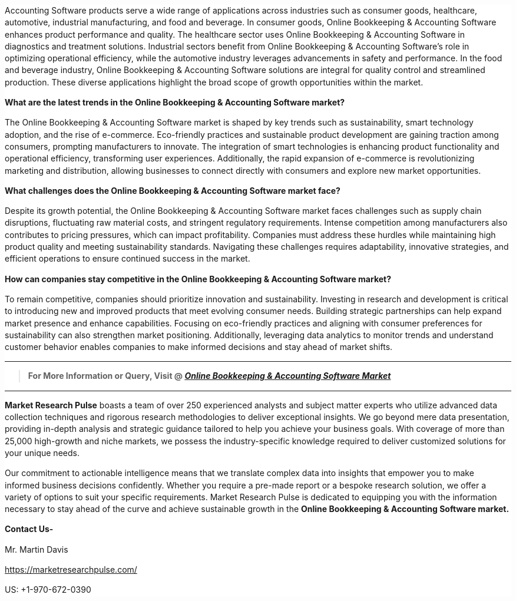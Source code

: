 Accounting Software products serve a wide range of applications across industries such as consumer goods, healthcare, automotive, industrial manufacturing, and food and beverage. In consumer goods, Online Bookkeeping & Accounting Software enhances product performance and quality. The healthcare sector uses Online Bookkeeping & Accounting Software in diagnostics and treatment solutions. Industrial sectors benefit from Online Bookkeeping & Accounting Software&rsquo;s role in optimizing operational efficiency, while the automotive industry leverages advancements in safety and performance. In the food and beverage industry, Online Bookkeeping & Accounting Software solutions are integral for quality control and streamlined production. These diverse applications highlight the broad scope of growth opportunities within the market.</p><p><strong>What are the latest trends in the Online Bookkeeping & Accounting Software market?</strong></p><p>The Online Bookkeeping & Accounting Software market is shaped by key trends such as sustainability, smart technology adoption, and the rise of e-commerce. Eco-friendly practices and sustainable product development are gaining traction among consumers, prompting manufacturers to innovate. The integration of smart technologies is enhancing product functionality and operational efficiency, transforming user experiences. Additionally, the rapid expansion of e-commerce is revolutionizing marketing and distribution, allowing businesses to connect directly with consumers and explore new market opportunities.</p><p><strong>What challenges does the Online Bookkeeping & Accounting Software market face?</strong></p><p>Despite its growth potential, the Online Bookkeeping & Accounting Software market faces challenges such as supply chain disruptions, fluctuating raw material costs, and stringent regulatory requirements. Intense competition among manufacturers also contributes to pricing pressures, which can impact profitability. Companies must address these hurdles while maintaining high product quality and meeting sustainability standards. Navigating these challenges requires adaptability, innovative strategies, and efficient operations to ensure continued success in the market.</p><p><strong>How can companies stay competitive in the Online Bookkeeping & Accounting Software market?</strong></p><p>To remain competitive, companies should prioritize innovation and sustainability. Investing in research and development is critical to introducing new and improved products that meet evolving consumer needs. Building strategic partnerships can help expand market presence and enhance capabilities. Focusing on eco-friendly practices and aligning with consumer preferences for sustainability can also strengthen market positioning. Additionally, leveraging data analytics to monitor trends and understand customer behavior enables companies to make informed decisions and stay ahead of market shifts.</p><hr /><blockquote><p><strong>For More Information or Query, Visit @&nbsp;<em><a href="https://marketresearchpulse.com/report/90015/online-bookkeeping-accounting-software-market?utm_source=Linkedin&utm_medium=028">Online Bookkeeping & Accounting Software Market</a></em></strong></p></blockquote><hr /><p><strong>Market Research Pulse</strong> boasts a team of over 250 experienced analysts and subject matter experts who utilize advanced data collection techniques and rigorous research methodologies to deliver exceptional insights. We go beyond mere data presentation, providing in-depth analysis and strategic guidance tailored to help you achieve your business goals. With coverage of more than 25,000 high-growth and niche markets, we possess the industry-specific knowledge required to deliver customized solutions for your unique needs.</p><p>Our commitment to actionable intelligence means that we translate complex data into insights that empower you to make informed business decisions confidently. Whether you require a pre-made report or a bespoke research solution, we offer a variety of options to suit your specific requirements. Market Research Pulse is dedicated to equipping you with the information necessary to stay ahead of the curve and achieve sustainable growth in the <strong>Online Bookkeeping & Accounting Software market.</strong></p><p><strong>Contact Us-</strong></p><p>Mr. Martin Davis</p><p>https://marketresearchpulse.com/</p><p>US: +1-970-672-0390</p>
